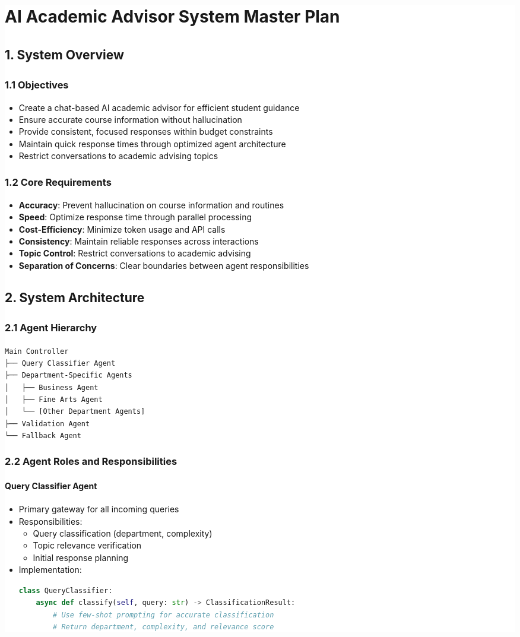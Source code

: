 # AI Academic Advisor System Master Plan

## 1. System Overview

### 1.1 Objectives
- Create a chat-based AI academic advisor for efficient student guidance
- Ensure accurate course information without hallucination
- Provide consistent, focused responses within budget constraints
- Maintain quick response times through optimized agent architecture
- Restrict conversations to academic advising topics

### 1.2 Core Requirements
- **Accuracy**: Prevent hallucination on course information and routines
- **Speed**: Optimize response time through parallel processing
- **Cost-Efficiency**: Minimize token usage and API calls
- **Consistency**: Maintain reliable responses across interactions
- **Topic Control**: Restrict conversations to academic advising
- **Separation of Concerns**: Clear boundaries between agent responsibilities

## 2. System Architecture

### 2.1 Agent Hierarchy
```
Main Controller
├── Query Classifier Agent
├── Department-Specific Agents
│   ├── Business Agent
│   ├── Fine Arts Agent
│   └── [Other Department Agents]
├── Validation Agent
└── Fallback Agent
```

### 2.2 Agent Roles and Responsibilities

#### Query Classifier Agent
- Primary gateway for all incoming queries
- Responsibilities:
  - Query classification (department, complexity)
  - Topic relevance verification
  - Initial response planning
- Implementation:
  ```python
  class QueryClassifier:
      async def classify(self, query: str) -> ClassificationResult:
          # Use few-shot prompting for accurate classification
          # Return department, complexity, and relevance score
  ```

